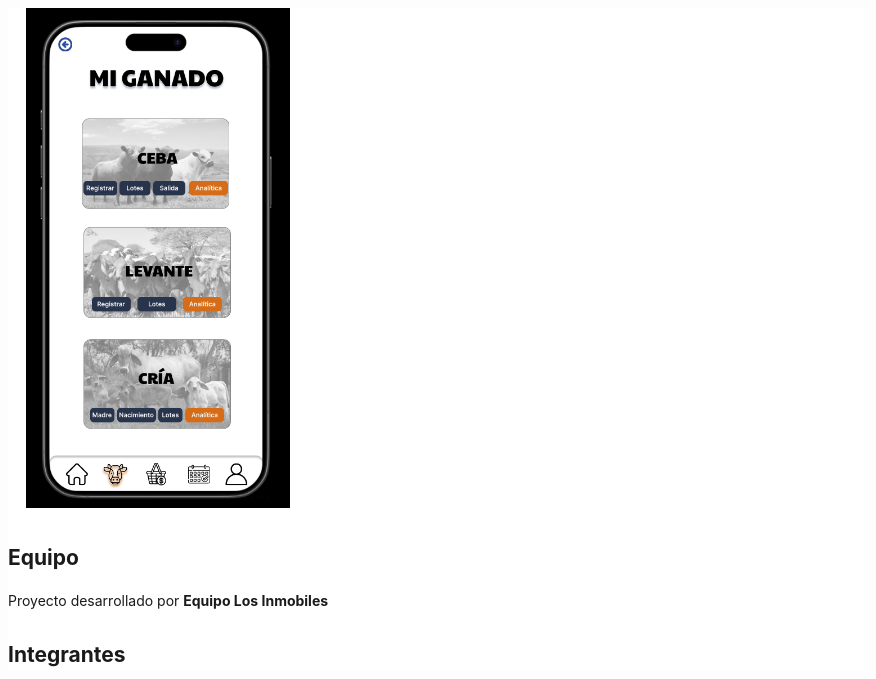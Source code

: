 <img src="/doc/img/marketplaceHatoDato.png" alt="Marketplace" width="300" height="500">

## Equipo

Proyecto desarrollado por **Equipo Los Inmobiles**

## Integrantes
